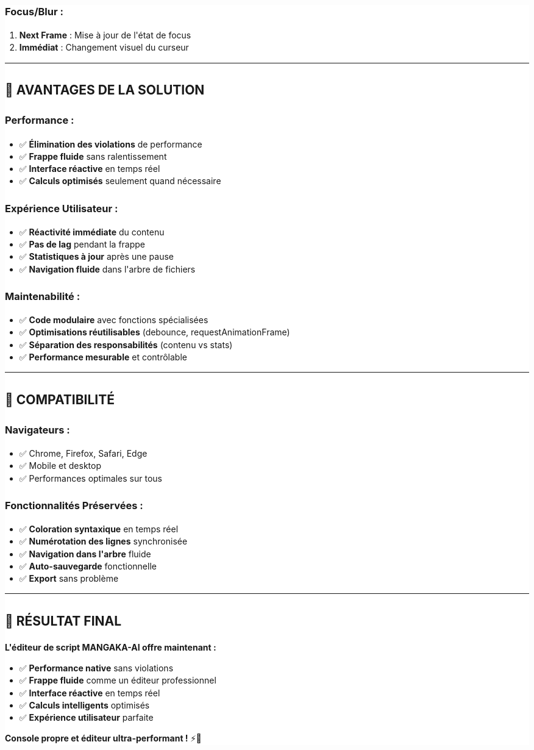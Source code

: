 ### **Focus/Blur :**
1. **Next Frame** : Mise à jour de l'état de focus
2. **Immédiat** : Changement visuel du curseur

---

## 🚀 **AVANTAGES DE LA SOLUTION**

### **Performance :**
- ✅ **Élimination des violations** de performance
- ✅ **Frappe fluide** sans ralentissement
- ✅ **Interface réactive** en temps réel
- ✅ **Calculs optimisés** seulement quand nécessaire

### **Expérience Utilisateur :**
- ✅ **Réactivité immédiate** du contenu
- ✅ **Pas de lag** pendant la frappe
- ✅ **Statistiques à jour** après une pause
- ✅ **Navigation fluide** dans l'arbre de fichiers

### **Maintenabilité :**
- ✅ **Code modulaire** avec fonctions spécialisées
- ✅ **Optimisations réutilisables** (debounce, requestAnimationFrame)
- ✅ **Séparation des responsabilités** (contenu vs stats)
- ✅ **Performance mesurable** et contrôlable

---

## 📱 **COMPATIBILITÉ**

### **Navigateurs :**
- ✅ Chrome, Firefox, Safari, Edge
- ✅ Mobile et desktop
- ✅ Performances optimales sur tous

### **Fonctionnalités Préservées :**
- ✅ **Coloration syntaxique** en temps réel
- ✅ **Numérotation des lignes** synchronisée
- ✅ **Navigation dans l'arbre** fluide
- ✅ **Auto-sauvegarde** fonctionnelle
- ✅ **Export** sans problème

---

## 🎯 **RÉSULTAT FINAL**

**L'éditeur de script MANGAKA-AI offre maintenant :**
- ✅ **Performance native** sans violations
- ✅ **Frappe fluide** comme un éditeur professionnel
- ✅ **Interface réactive** en temps réel
- ✅ **Calculs intelligents** optimisés
- ✅ **Expérience utilisateur** parfaite

**Console propre et éditeur ultra-performant !** ⚡🚀
